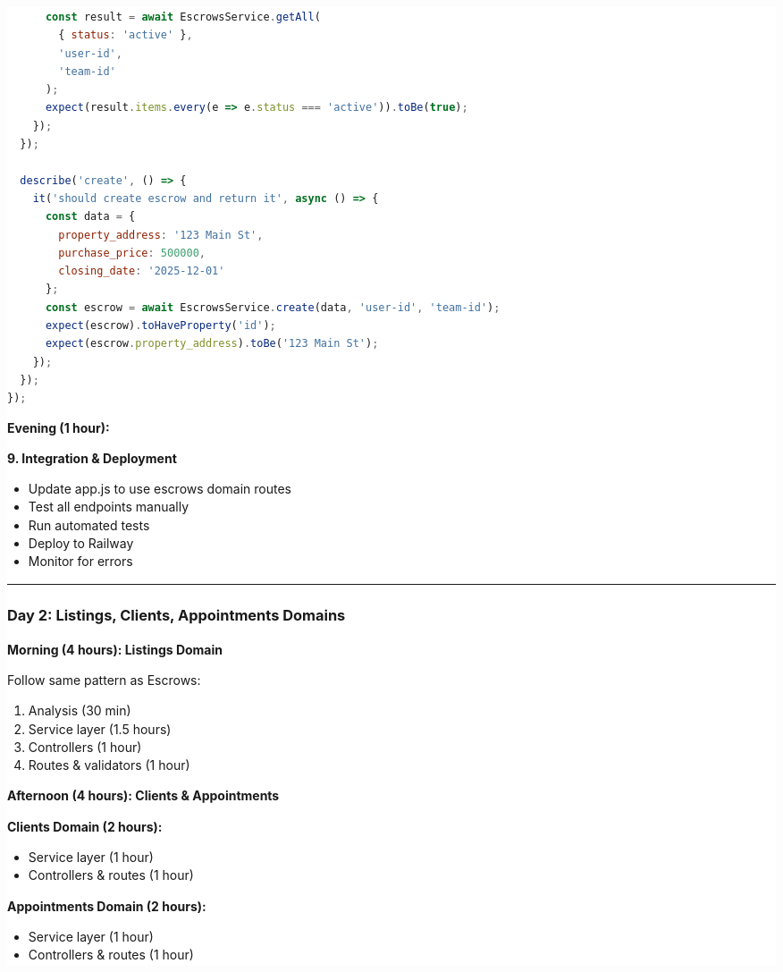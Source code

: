 ```javascript
      const result = await EscrowsService.getAll(
        { status: 'active' },
        'user-id',
        'team-id'
      );
      expect(result.items.every(e => e.status === 'active')).toBe(true);
    });
  });

  describe('create', () => {
    it('should create escrow and return it', async () => {
      const data = {
        property_address: '123 Main St',
        purchase_price: 500000,
        closing_date: '2025-12-01'
      };
      const escrow = await EscrowsService.create(data, 'user-id', 'team-id');
      expect(escrow).toHaveProperty('id');
      expect(escrow.property_address).toBe('123 Main St');
    });
  });
});
```

**Evening (1 hour):**

**9. Integration & Deployment**
- Update app.js to use escrows domain routes
- Test all endpoints manually
- Run automated tests
- Deploy to Railway
- Monitor for errors

---

### Day 2: Listings, Clients, Appointments Domains

**Morning (4 hours): Listings Domain**

Follow same pattern as Escrows:
1. Analysis (30 min)
2. Service layer (1.5 hours)
3. Controllers (1 hour)
4. Routes & validators (1 hour)

**Afternoon (4 hours): Clients & Appointments**

**Clients Domain (2 hours):**
- Service layer (1 hour)
- Controllers & routes (1 hour)

**Appointments Domain (2 hours):**
- Service layer (1 hour)
- Controllers & routes (1 hour)
